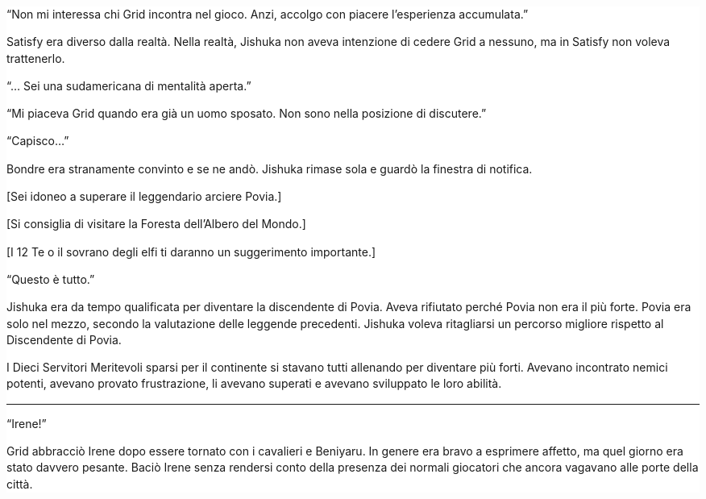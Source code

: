 
“Non mi interessa chi Grid incontra nel gioco. Anzi, accolgo con piacere l’esperienza accumulata.”


Satisfy era diverso dalla realtà. Nella realtà, Jishuka non aveva intenzione di cedere Grid a nessuno, ma in Satisfy non voleva trattenerlo.


“… Sei una sudamericana di mentalità aperta.”


“Mi piaceva Grid quando era già un uomo sposato. Non sono nella posizione di discutere.”


“Capisco…”


Bondre era stranamente convinto e se ne andò. Jishuka rimase sola e guardò la finestra di notifica.






[Sei idoneo a superare il leggendario arciere Povia.]






[Si consiglia di visitare la Foresta dell’Albero del Mondo.]






[I 12 Te o il sovrano degli elfi ti daranno un suggerimento importante.]






“Questo è tutto.”


Jishuka era da tempo qualificata per diventare la discendente di Povia. Aveva rifiutato perché Povia non era il più forte. Povia era solo nel mezzo, secondo la valutazione delle leggende precedenti. Jishuka voleva ritagliarsi un percorso migliore rispetto al Discendente di Povia.


I Dieci Servitori Meritevoli sparsi per il continente si stavano tutti allenando per diventare più forti. Avevano incontrato nemici potenti, avevano provato frustrazione, li avevano superati e avevano sviluppato le loro abilità.






***






“Irene!”


Grid abbracciò Irene dopo essere tornato con i cavalieri e Beniyaru. In genere era bravo a esprimere affetto, ma quel giorno era stato davvero pesante. Baciò Irene senza rendersi conto della presenza dei normali giocatori che ancora vagavano alle porte della città.
